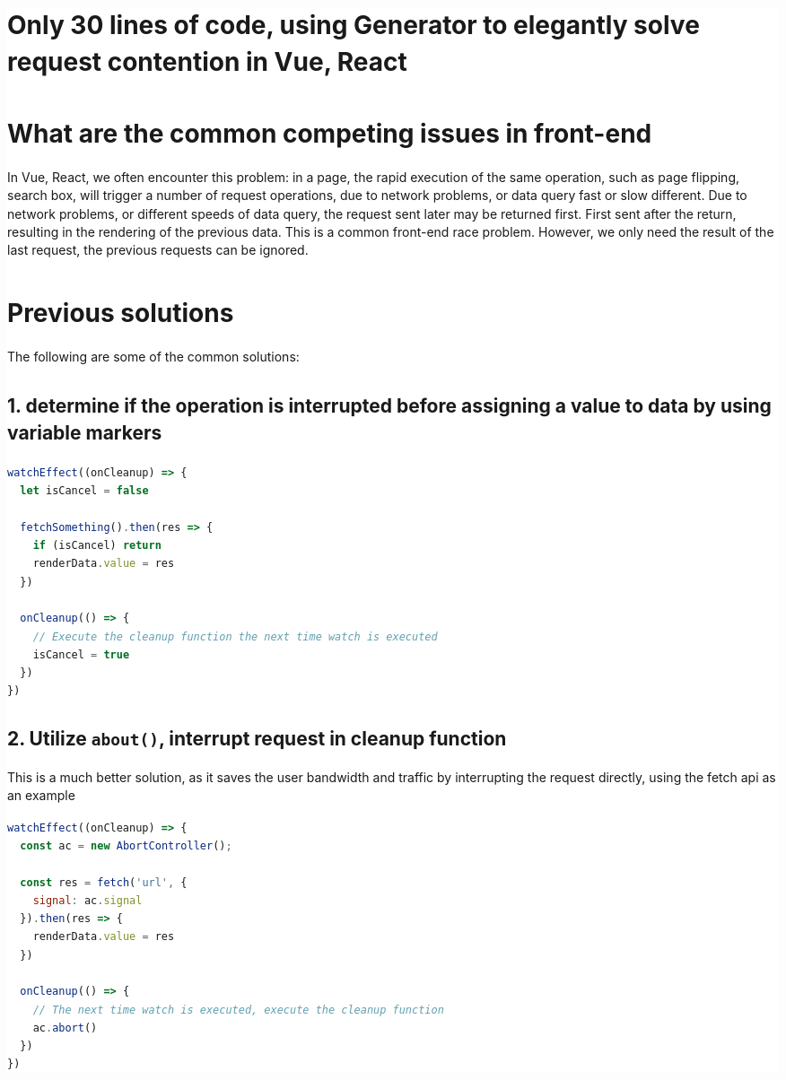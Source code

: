# Only 30 lines of code, using Generator to elegantly solve request contention in Vue, React

# What are the common competing issues in front-end

In Vue, React, we often encounter this problem: in a page, the rapid execution of the same operation, such as page flipping, search box, will trigger a number of request operations, due to network problems, or data query fast or slow different. Due to network problems, or different speeds of data query, the request sent later may be returned first. First sent after the return, resulting in the rendering of the previous data. This is a common front-end race problem.
However, we only need the result of the last request, the previous requests can be ignored.


# Previous solutions
The following are some of the common solutions:

## 1. determine if the operation is interrupted before assigning a value to data by using variable markers

```javascript
watchEffect((onCleanup) => {
  let isCancel = false

  fetchSomething().then(res => {
    if (isCancel) return
    renderData.value = res
  })

  onCleanup(() => {
    // Execute the cleanup function the next time watch is executed
    isCancel = true
  })
})
```

## 2. Utilize `about()`, interrupt request in cleanup function

This is a much better solution, as it saves the user bandwidth and traffic by interrupting the request directly, using the fetch api as an example

```javascript
watchEffect((onCleanup) => {
  const ac = new AbortController();

  const res = fetch('url', {
    signal: ac.signal
  }).then(res => {
    renderData.value = res
  })

  onCleanup(() => {
    // The next time watch is executed, execute the cleanup function
    ac.abort()
  })
})
```
